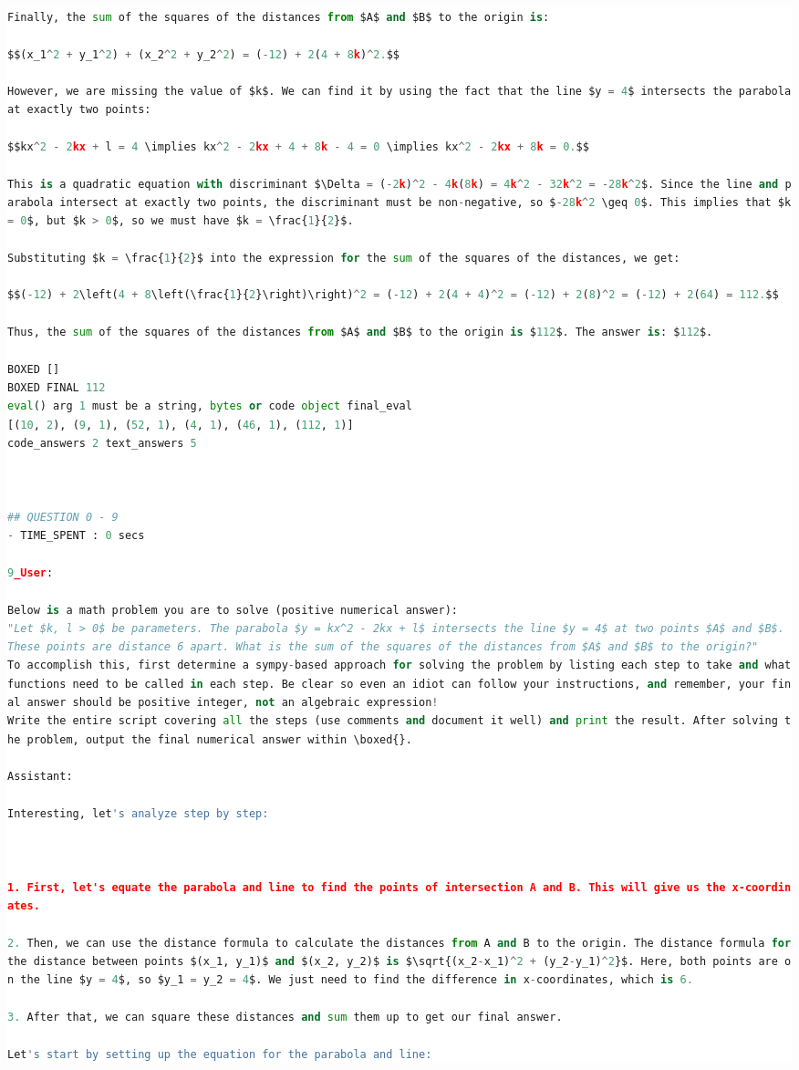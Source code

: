 ```python
Finally, the sum of the squares of the distances from $A$ and $B$ to the origin is:

$$(x_1^2 + y_1^2) + (x_2^2 + y_2^2) = (-12) + 2(4 + 8k)^2.$$

However, we are missing the value of $k$. We can find it by using the fact that the line $y = 4$ intersects the parabola at exactly two points:

$$kx^2 - 2kx + l = 4 \implies kx^2 - 2kx + 4 + 8k - 4 = 0 \implies kx^2 - 2kx + 8k = 0.$$

This is a quadratic equation with discriminant $\Delta = (-2k)^2 - 4k(8k) = 4k^2 - 32k^2 = -28k^2$. Since the line and parabola intersect at exactly two points, the discriminant must be non-negative, so $-28k^2 \geq 0$. This implies that $k = 0$, but $k > 0$, so we must have $k = \frac{1}{2}$.

Substituting $k = \frac{1}{2}$ into the expression for the sum of the squares of the distances, we get:

$$(-12) + 2\left(4 + 8\left(\frac{1}{2}\right)\right)^2 = (-12) + 2(4 + 4)^2 = (-12) + 2(8)^2 = (-12) + 2(64) = 112.$$

Thus, the sum of the squares of the distances from $A$ and $B$ to the origin is $112$. The answer is: $112$.

BOXED []
BOXED FINAL 112
eval() arg 1 must be a string, bytes or code object final_eval
[(10, 2), (9, 1), (52, 1), (4, 1), (46, 1), (112, 1)]
code_answers 2 text_answers 5



## QUESTION 0 - 9 
- TIME_SPENT : 0 secs

9_User:

Below is a math problem you are to solve (positive numerical answer):
"Let $k, l > 0$ be parameters. The parabola $y = kx^2 - 2kx + l$ intersects the line $y = 4$ at two points $A$ and $B$. These points are distance 6 apart. What is the sum of the squares of the distances from $A$ and $B$ to the origin?"
To accomplish this, first determine a sympy-based approach for solving the problem by listing each step to take and what functions need to be called in each step. Be clear so even an idiot can follow your instructions, and remember, your final answer should be positive integer, not an algebraic expression!
Write the entire script covering all the steps (use comments and document it well) and print the result. After solving the problem, output the final numerical answer within \boxed{}.

Assistant: 

Interesting, let's analyze step by step:



1. First, let's equate the parabola and line to find the points of intersection A and B. This will give us the x-coordinates.

2. Then, we can use the distance formula to calculate the distances from A and B to the origin. The distance formula for the distance between points $(x_1, y_1)$ and $(x_2, y_2)$ is $\sqrt{(x_2-x_1)^2 + (y_2-y_1)^2}$. Here, both points are on the line $y = 4$, so $y_1 = y_2 = 4$. We just need to find the difference in x-coordinates, which is 6.

3. After that, we can square these distances and sum them up to get our final answer.

Let's start by setting up the equation for the parabola and line:
```